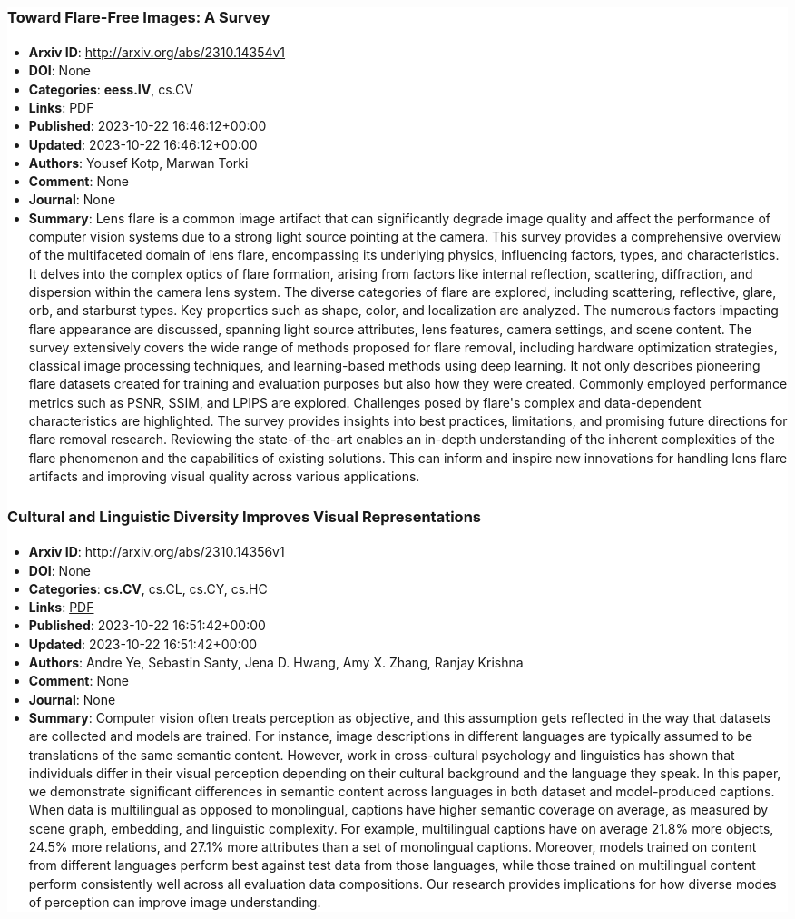 

### Toward Flare-Free Images: A Survey
- **Arxiv ID**: http://arxiv.org/abs/2310.14354v1
- **DOI**: None
- **Categories**: **eess.IV**, cs.CV
- **Links**: [PDF](http://arxiv.org/pdf/2310.14354v1)
- **Published**: 2023-10-22 16:46:12+00:00
- **Updated**: 2023-10-22 16:46:12+00:00
- **Authors**: Yousef Kotp, Marwan Torki
- **Comment**: None
- **Journal**: None
- **Summary**: Lens flare is a common image artifact that can significantly degrade image quality and affect the performance of computer vision systems due to a strong light source pointing at the camera. This survey provides a comprehensive overview of the multifaceted domain of lens flare, encompassing its underlying physics, influencing factors, types, and characteristics. It delves into the complex optics of flare formation, arising from factors like internal reflection, scattering, diffraction, and dispersion within the camera lens system. The diverse categories of flare are explored, including scattering, reflective, glare, orb, and starburst types. Key properties such as shape, color, and localization are analyzed. The numerous factors impacting flare appearance are discussed, spanning light source attributes, lens features, camera settings, and scene content. The survey extensively covers the wide range of methods proposed for flare removal, including hardware optimization strategies, classical image processing techniques, and learning-based methods using deep learning. It not only describes pioneering flare datasets created for training and evaluation purposes but also how they were created. Commonly employed performance metrics such as PSNR, SSIM, and LPIPS are explored. Challenges posed by flare's complex and data-dependent characteristics are highlighted. The survey provides insights into best practices, limitations, and promising future directions for flare removal research. Reviewing the state-of-the-art enables an in-depth understanding of the inherent complexities of the flare phenomenon and the capabilities of existing solutions. This can inform and inspire new innovations for handling lens flare artifacts and improving visual quality across various applications.



### Cultural and Linguistic Diversity Improves Visual Representations
- **Arxiv ID**: http://arxiv.org/abs/2310.14356v1
- **DOI**: None
- **Categories**: **cs.CV**, cs.CL, cs.CY, cs.HC
- **Links**: [PDF](http://arxiv.org/pdf/2310.14356v1)
- **Published**: 2023-10-22 16:51:42+00:00
- **Updated**: 2023-10-22 16:51:42+00:00
- **Authors**: Andre Ye, Sebastin Santy, Jena D. Hwang, Amy X. Zhang, Ranjay Krishna
- **Comment**: None
- **Journal**: None
- **Summary**: Computer vision often treats perception as objective, and this assumption gets reflected in the way that datasets are collected and models are trained. For instance, image descriptions in different languages are typically assumed to be translations of the same semantic content. However, work in cross-cultural psychology and linguistics has shown that individuals differ in their visual perception depending on their cultural background and the language they speak. In this paper, we demonstrate significant differences in semantic content across languages in both dataset and model-produced captions. When data is multilingual as opposed to monolingual, captions have higher semantic coverage on average, as measured by scene graph, embedding, and linguistic complexity. For example, multilingual captions have on average 21.8% more objects, 24.5% more relations, and 27.1% more attributes than a set of monolingual captions. Moreover, models trained on content from different languages perform best against test data from those languages, while those trained on multilingual content perform consistently well across all evaluation data compositions. Our research provides implications for how diverse modes of perception can improve image understanding.
